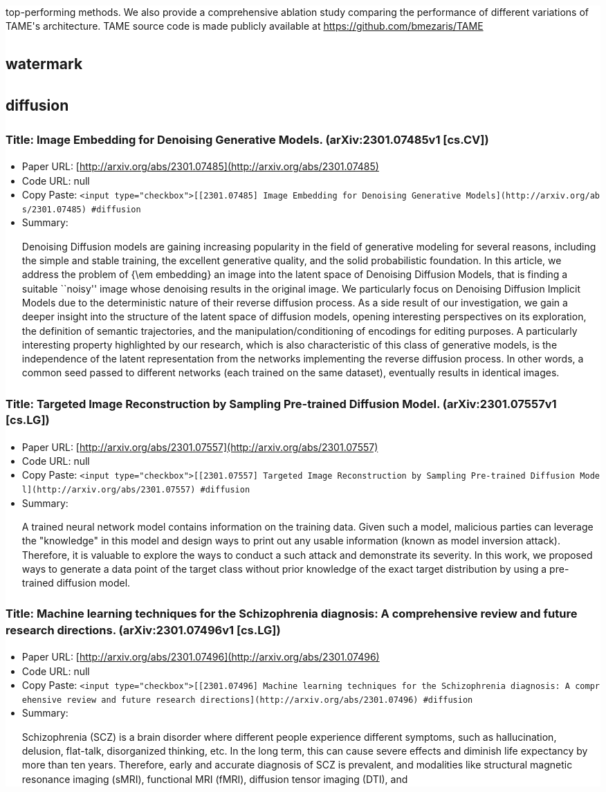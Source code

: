 top-performing methods. We also provide a comprehensive ablation study
comparing the performance of different variations of TAME's architecture. TAME
source code is made publicly available at https://github.com/bmezaris/TAME
</p>

## watermark
## diffusion
### Title: Image Embedding for Denoising Generative Models. (arXiv:2301.07485v1 [cs.CV])
* Paper URL: [http://arxiv.org/abs/2301.07485](http://arxiv.org/abs/2301.07485)
* Code URL: null
* Copy Paste: `<input type="checkbox">[[2301.07485] Image Embedding for Denoising Generative Models](http://arxiv.org/abs/2301.07485) #diffusion`
* Summary: <p>Denoising Diffusion models are gaining increasing popularity in the field of
generative modeling for several reasons, including the simple and stable
training, the excellent generative quality, and the solid probabilistic
foundation. In this article, we address the problem of {\em embedding} an image
into the latent space of Denoising Diffusion Models, that is finding a suitable
``noisy'' image whose denoising results in the original image. We particularly
focus on Denoising Diffusion Implicit Models due to the deterministic nature of
their reverse diffusion process. As a side result of our investigation, we gain
a deeper insight into the structure of the latent space of diffusion models,
opening interesting perspectives on its exploration, the definition of semantic
trajectories, and the manipulation/conditioning of encodings for editing
purposes. A particularly interesting property highlighted by our research,
which is also characteristic of this class of generative models, is the
independence of the latent representation from the networks implementing the
reverse diffusion process. In other words, a common seed passed to different
networks (each trained on the same dataset), eventually results in identical
images.
</p>

### Title: Targeted Image Reconstruction by Sampling Pre-trained Diffusion Model. (arXiv:2301.07557v1 [cs.LG])
* Paper URL: [http://arxiv.org/abs/2301.07557](http://arxiv.org/abs/2301.07557)
* Code URL: null
* Copy Paste: `<input type="checkbox">[[2301.07557] Targeted Image Reconstruction by Sampling Pre-trained Diffusion Model](http://arxiv.org/abs/2301.07557) #diffusion`
* Summary: <p>A trained neural network model contains information on the training data.
Given such a model, malicious parties can leverage the "knowledge" in this
model and design ways to print out any usable information (known as model
inversion attack). Therefore, it is valuable to explore the ways to conduct a
such attack and demonstrate its severity. In this work, we proposed ways to
generate a data point of the target class without prior knowledge of the exact
target distribution by using a pre-trained diffusion model.
</p>

### Title: Machine learning techniques for the Schizophrenia diagnosis: A comprehensive review and future research directions. (arXiv:2301.07496v1 [cs.LG])
* Paper URL: [http://arxiv.org/abs/2301.07496](http://arxiv.org/abs/2301.07496)
* Code URL: null
* Copy Paste: `<input type="checkbox">[[2301.07496] Machine learning techniques for the Schizophrenia diagnosis: A comprehensive review and future research directions](http://arxiv.org/abs/2301.07496) #diffusion`
* Summary: <p>Schizophrenia (SCZ) is a brain disorder where different people experience
different symptoms, such as hallucination, delusion, flat-talk, disorganized
thinking, etc. In the long term, this can cause severe effects and diminish
life expectancy by more than ten years. Therefore, early and accurate diagnosis
of SCZ is prevalent, and modalities like structural magnetic resonance imaging
(sMRI), functional MRI (fMRI), diffusion tensor imaging (DTI), and
